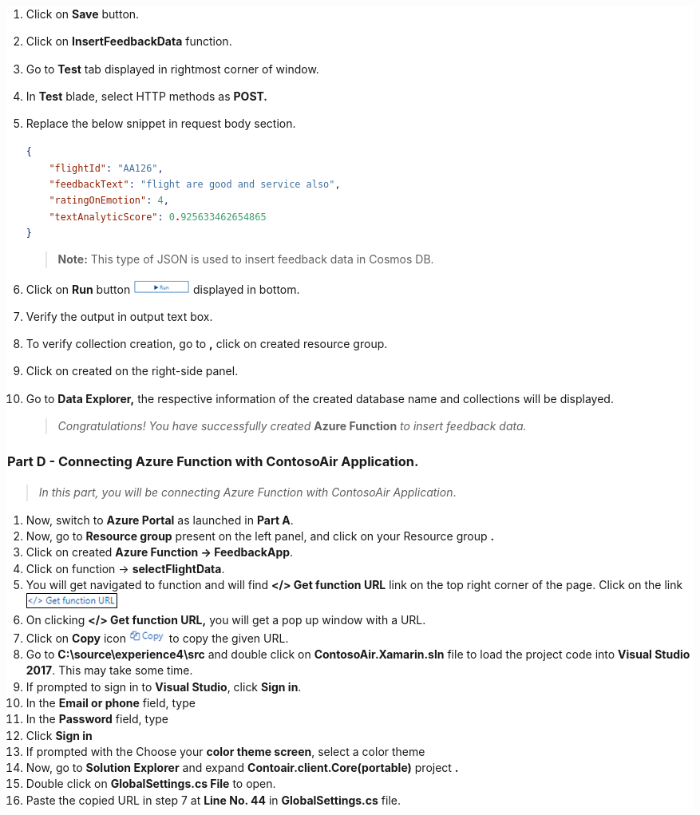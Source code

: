 1. Click on **Save** button.
1. Click on **InsertFeedbackData** function.
1. Go to **Test** tab displayed in rightmost corner of window.
1. In **Test** blade, select HTTP methods as **POST.**
1. Replace the below snippet in request body section.
    ```json
    {
        "flightId": "AA126",
        "feedbackText": "flight are good and service also",
        "ratingOnEmotion": 4,
        "textAnalyticScore": 0.925633462654865
    }
    ```
    > **Note:** This type of JSON is used to insert feedback data in Cosmos DB.

1. Click on **Run** button ![](img/Run_btn_icon.png) displayed in bottom.
1. Verify the output in output text box.
1. To verify collection creation, go to **<inject story-id="story://Content-Private/content/dfd/SP-GDA/gdaexpericence4/story_a_azurefunction_with_cosmosdb" key="myResourceGroupName"/>,** click on created resource group.
1. Click on created **<inject story-id="story://Content-Private/content/dfd/SP-GDA/gdaexpericence4/story_a_azurefunction_with_cosmosdb" key="cosmosDbAcc"/>** on the right-side panel.
1. Go to **Data Explorer,** the respective information of the created database name and collections will be displayed.

   > _Congratulations! You have successfully created_ **Azure Function** _to insert feedback data._

### Part D - Connecting Azure Function with ContosoAir Application.

   > _In this part, you will be connecting Azure Function with ContosoAir Application_.

1. Now, switch to **Azure Portal** as launched in **Part A**.
1. Now, go to **Resource group** present on the left panel, and click on your Resource group **<inject story-id="story://Content-Private/content/dfd/SP-GDA/gdaexpericence4/story_a_azurefunction_with_cosmosdb" key="myResourceGroupName"/>.**
1. Click on created **Azure Function -> FeedbackApp**.
1. Click on function -> **selectFlightData**.
1. You will get navigated to function and will find **</> Get function URL** link on the top right corner of the page. Click on the link ![](img/Get_fn_URL_icon.png)
1. On clicking **</> Get function URL,** you will get a pop up window with a URL.
1. Click on **Copy** icon ![](img/Copy_icon.png) to copy the given URL.
1. Go to **C:\source\experience4\src** and double click on **ContosoAir.Xamarin.sln** file to load the project code into **Visual Studio 2017**. This may take some time.
1. If prompted to sign in to **Visual Studio**, click **Sign in**.
1. In the **Email or phone** field, type **<inject key="AzureAdUserEmail"/>**
1. In the **Password** field, type **<inject key="AzureAdUserPassword"/>**
1. Click **Sign in**
1. If prompted with the Choose your **color theme screen**, select a color theme
1. Now, go to **Solution Explorer** and expand **Contoair.client.Core(portable)** project **.**
1. Double click on **GlobalSettings.cs File** to open.
1. Paste the copied URL in step 7 at **Line No. 44** in **GlobalSettings.cs** file.
